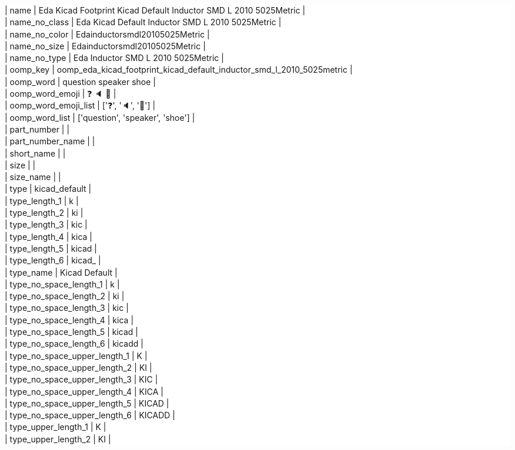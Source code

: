| name | Eda Kicad Footprint Kicad Default Inductor SMD L 2010 5025Metric |  
| name_no_class | Eda Kicad Default Inductor SMD L 2010 5025Metric |  
| name_no_color | Edainductorsmdl20105025Metric |  
| name_no_size | Edainductorsmdl20105025Metric |  
| name_no_type | Eda Inductor SMD L 2010 5025Metric |  
| oomp_key | oomp_eda_kicad_footprint_kicad_default_inductor_smd_l_2010_5025metric |  
| oomp_word | question speaker shoe |  
| oomp_word_emoji | :question: :speaker: :shoe: |  
| oomp_word_emoji_list | [':question:', ':speaker:', ':shoe:'] |  
| oomp_word_list | ['question', 'speaker', 'shoe'] |  
| part_number |  |  
| part_number_name |  |  
| short_name |  |  
| size |  |  
| size_name |  |  
| type | kicad_default |  
| type_length_1 | k |  
| type_length_2 | ki |  
| type_length_3 | kic |  
| type_length_4 | kica |  
| type_length_5 | kicad |  
| type_length_6 | kicad_ |  
| type_name | Kicad Default |  
| type_no_space_length_1 | k |  
| type_no_space_length_2 | ki |  
| type_no_space_length_3 | kic |  
| type_no_space_length_4 | kica |  
| type_no_space_length_5 | kicad |  
| type_no_space_length_6 | kicadd |  
| type_no_space_upper_length_1 | K |  
| type_no_space_upper_length_2 | KI |  
| type_no_space_upper_length_3 | KIC |  
| type_no_space_upper_length_4 | KICA |  
| type_no_space_upper_length_5 | KICAD |  
| type_no_space_upper_length_6 | KICADD |  
| type_upper_length_1 | K |  
| type_upper_length_2 | KI |  